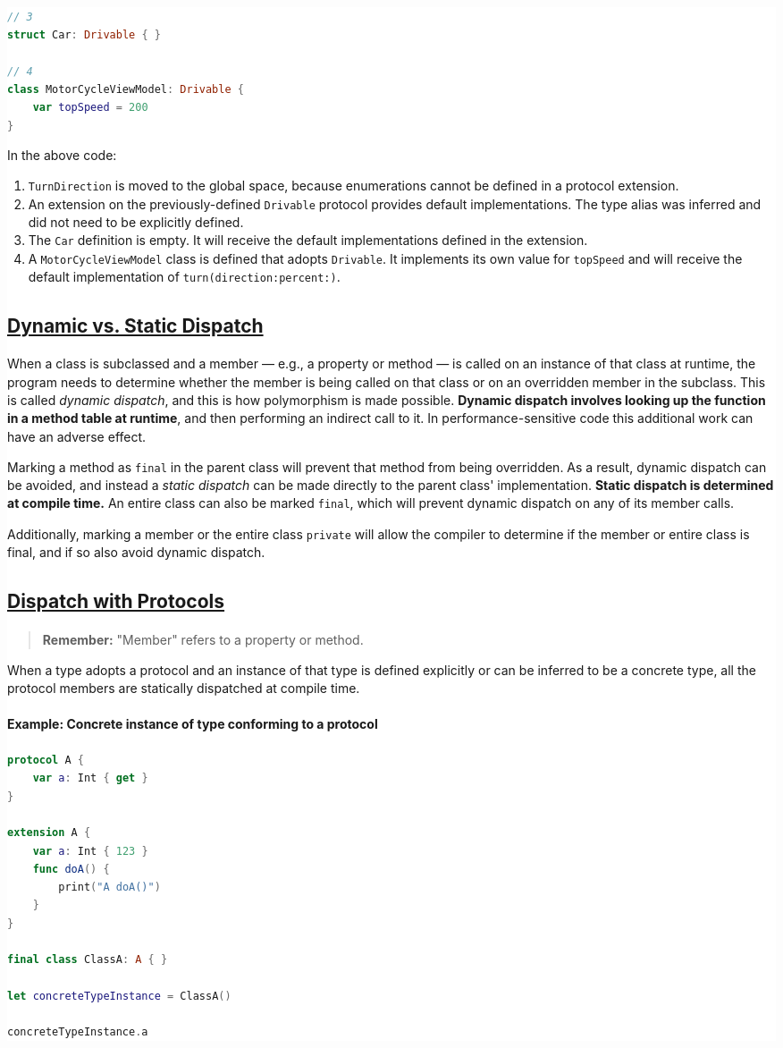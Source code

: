 ```swift
// 3
struct Car: Drivable { }

// 4
class MotorCycleViewModel: Drivable {
    var topSpeed = 200
}
```

In the above code:

1. `TurnDirection` is moved to the global space, because enumerations cannot be defined in a protocol extension.
2. An extension on the previously-defined `Drivable` protocol provides default implementations. The type alias was inferred and did not need to be explicitly defined.
3. The `Car` definition is empty. It will receive the default implementations defined in the extension.
4. A `MotorCycleViewModel` class is defined that adopts `Drivable`. It implements its own value for `topSpeed` and will receive the default implementation of `turn(direction:percent:)`.

## [Dynamic vs. Static Dispatch](#dynamic-vs-static-dispatch)

When a class is subclassed and a member — e.g., a property or method — is called on an instance of that class at runtime, the program needs to determine whether the member is being called on that class or on an overridden member in the subclass. This is called *dynamic dispatch*, and this is how polymorphism is made possible. **Dynamic dispatch involves looking up the function in a method table at runtime**, and then performing an indirect call to it. In performance-sensitive code this additional work can have an adverse effect.

Marking a method as `final` in the parent class will prevent that method from being overridden. As a result, dynamic dispatch can be avoided, and instead a *static dispatch* can be made directly to the parent class' implementation. **Static dispatch is determined at compile time.** An entire class can also be marked `final`, which will prevent dynamic dispatch on any of its member calls.

Additionally, marking a member or the entire class `private` will allow the compiler to determine if the member or entire class is final, and if so also avoid dynamic dispatch. 

## [Dispatch with Protocols](#dispatch-with-protocols)

> **Remember:** "Member" refers to a property or method.

When a type adopts a protocol and an instance of that type is defined explicitly or can be inferred to be a concrete type, all  the protocol members are statically dispatched at compile time.

#### Example: Concrete instance of type conforming to a protocol

```swift
protocol A {
    var a: Int { get }
}

extension A {
    var a: Int { 123 }
    func doA() {
        print("A doA()")
    }
}

final class ClassA: A { }

let concreteTypeInstance = ClassA()

concreteTypeInstance.a
```